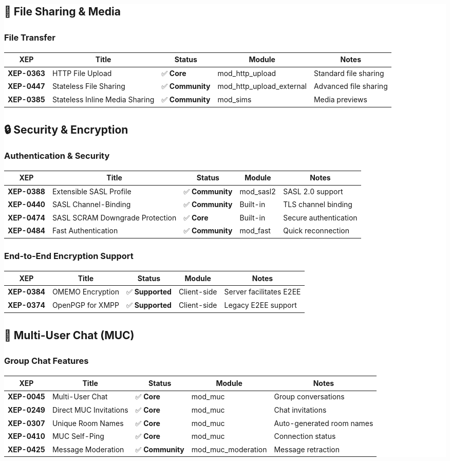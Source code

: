 ## 📱 File Sharing & Media

### File Transfer

| XEP | Title | Status | Module | Notes |
|-----|-------|--------|--------|-------|
| **XEP-0363** | HTTP File Upload | ✅ **Core** | mod_http_upload | Standard file sharing |
| **XEP-0447** | Stateless File Sharing | ✅ **Community** | mod_http_upload_external | Advanced file sharing |
| **XEP-0385** | Stateless Inline Media Sharing | ✅ **Community** | mod_sims | Media previews |

## 🔒 Security & Encryption

### Authentication & Security

| XEP | Title | Status | Module | Notes |
|-----|-------|--------|--------|-------|
| **XEP-0388** | Extensible SASL Profile | ✅ **Community** | mod_sasl2 | SASL 2.0 support |
| **XEP-0440** | SASL Channel-Binding | ✅ **Community** | Built-in | TLS channel binding |
| **XEP-0474** | SASL SCRAM Downgrade Protection | ✅ **Core** | Built-in | Secure authentication |
| **XEP-0484** | Fast Authentication | ✅ **Community** | mod_fast | Quick reconnection |

### End-to-End Encryption Support

| XEP | Title | Status | Module | Notes |
|-----|-------|--------|--------|-------|
| **XEP-0384** | OMEMO Encryption | ✅ **Supported** | Client-side | Server facilitates E2EE |
| **XEP-0374** | OpenPGP for XMPP | ✅ **Supported** | Client-side | Legacy E2EE support |

## 💬 Multi-User Chat (MUC)

### Group Chat Features

| XEP | Title | Status | Module | Notes |
|-----|-------|--------|--------|-------|
| **XEP-0045** | Multi-User Chat | ✅ **Core** | mod_muc | Group conversations |
| **XEP-0249** | Direct MUC Invitations | ✅ **Core** | mod_muc | Chat invitations |
| **XEP-0307** | Unique Room Names | ✅ **Core** | mod_muc | Auto-generated room names |
| **XEP-0410** | MUC Self-Ping | ✅ **Core** | mod_muc | Connection status |
| **XEP-0425** | Message Moderation | ✅ **Community** | mod_muc_moderation | Message retraction |
